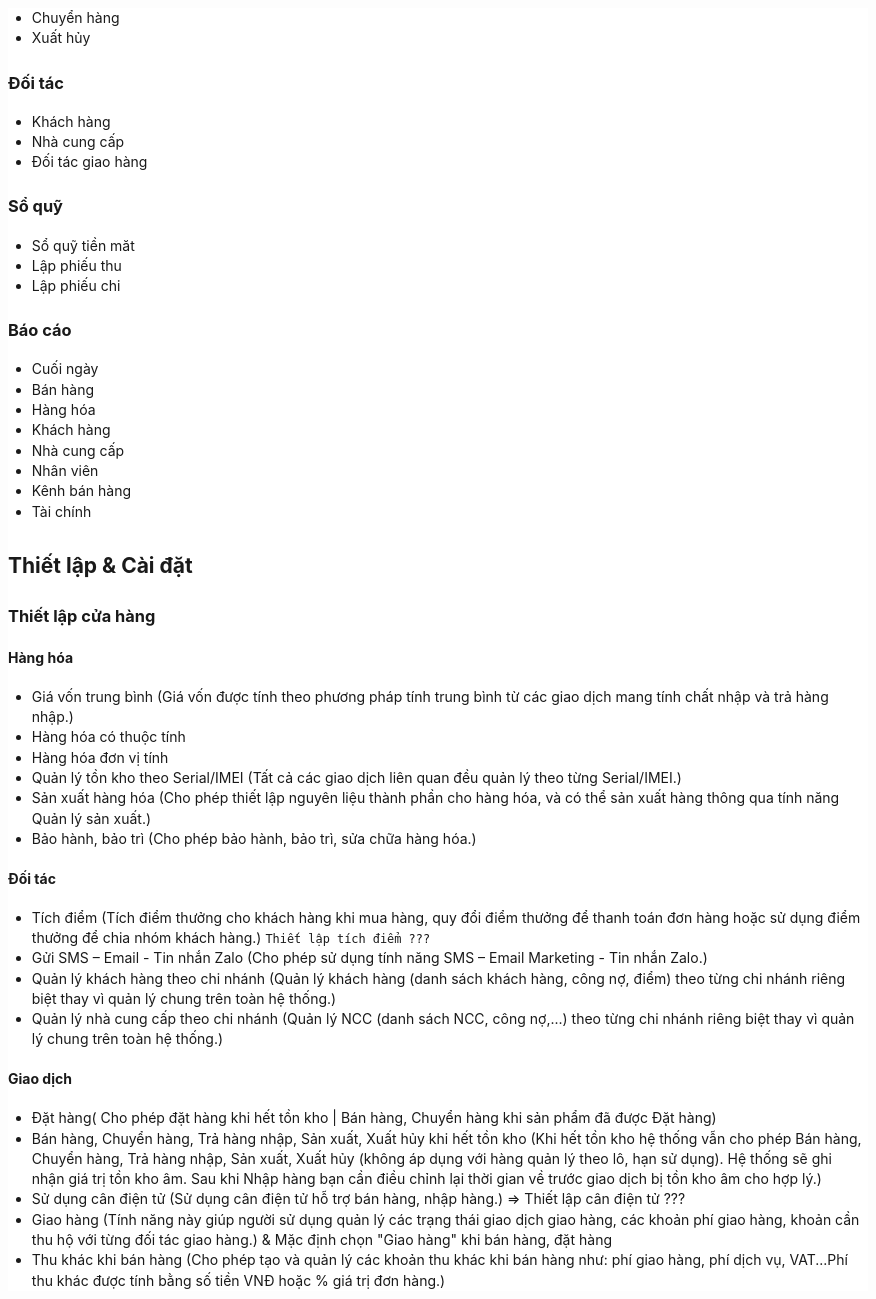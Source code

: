 - Chuyển hàng
- Xuất hủy
### Đối tác
- Khách hàng
- Nhà cung cấp
- Đối tác giao hàng
### Sổ quỹ
- Sổ quỹ tiền măt
- Lập phiếu thu
- Lập phiếu chi
### Báo cáo
- Cuối ngày
- Bán hàng
- Hàng hóa
- Khách hàng
- Nhà cung cấp
- Nhân viên
- Kênh bán hàng
- Tài chính

## Thiết lập & Cài đặt
### Thiết lập cửa hàng
#### Hàng hóa
- Giá vốn trung bình (Giá vốn được tính theo phương pháp tính trung bình từ các giao dịch mang tính chất nhập và trả hàng nhập.)
- Hàng hóa có thuộc tính
- Hàng hóa đơn vị tính
- Quản lý tồn kho theo Serial/IMEI (Tất cả các giao dịch liên quan đều quản lý theo từng Serial/IMEI.)
- Sản xuất hàng hóa (Cho phép thiết lập nguyên liệu thành phần cho hàng hóa, và có thể sản xuất hàng thông qua tính năng Quản lý sản xuất.)
- Bảo hành, bảo trì (Cho phép bảo hành, bảo trì, sửa chữa hàng hóa.)
#### Đối tác
- Tích điểm (Tích điểm thưởng cho khách hàng khi mua hàng, quy đổi điểm thưởng để thanh toán đơn hàng hoặc sử dụng điểm thưởng để chia nhóm khách hàng.)
``
Thiết lập tích điểm ???
``
- Gửi SMS – Email - Tin nhắn Zalo (Cho phép sử dụng tính năng SMS – Email Marketing - Tin nhắn Zalo.)
- Quản lý khách hàng theo chi nhánh (Quản lý khách hàng (danh sách khách hàng, công nợ, điểm) theo từng chi nhánh riêng biệt thay vì quản lý chung trên toàn hệ thống.)
- Quản lý nhà cung cấp theo chi nhánh (Quản lý NCC (danh sách NCC, công nợ,...) theo từng chi nhánh riêng biệt thay vì quản lý chung trên toàn hệ thống.)
#### Giao dịch
- Đặt hàng( Cho phép đặt hàng khi hết tồn kho | Bán hàng, Chuyển hàng khi sản phẩm đã được Đặt hàng)
- Bán hàng, Chuyển hàng, Trả hàng nhập, Sản xuất, Xuất hủy khi hết tồn kho (Khi hết tồn kho hệ thống vẫn cho phép Bán hàng, Chuyển hàng, Trả hàng nhập, Sản xuất, Xuất hủy (không áp dụng với hàng quản lý theo lô, hạn sử dụng). Hệ thống sẽ ghi nhận giá trị tồn kho âm. Sau khi Nhập hàng bạn cần điều chỉnh lại thời gian về trước giao dịch bị tồn kho âm cho hợp lý.)
- Sử dụng cân điện tử (Sử dụng cân điện tử hỗ trợ bán hàng, nhập hàng.) => Thiết lập cân điện tử ???
- Giao hàng (Tính năng này giúp người sử dụng quản lý các trạng thái giao dịch giao hàng, các khoản phí giao hàng, khoản cần thu hộ với từng đối tác giao hàng.) & Mặc định chọn "Giao hàng" khi bán hàng, đặt hàng
- Thu khác khi bán hàng (Cho phép tạo và quản lý các khoản thu khác khi bán hàng như: phí giao hàng, phí dịch vụ, VAT...Phí thu khác được tính bằng số tiền VNĐ hoặc % giá trị đơn hàng.)